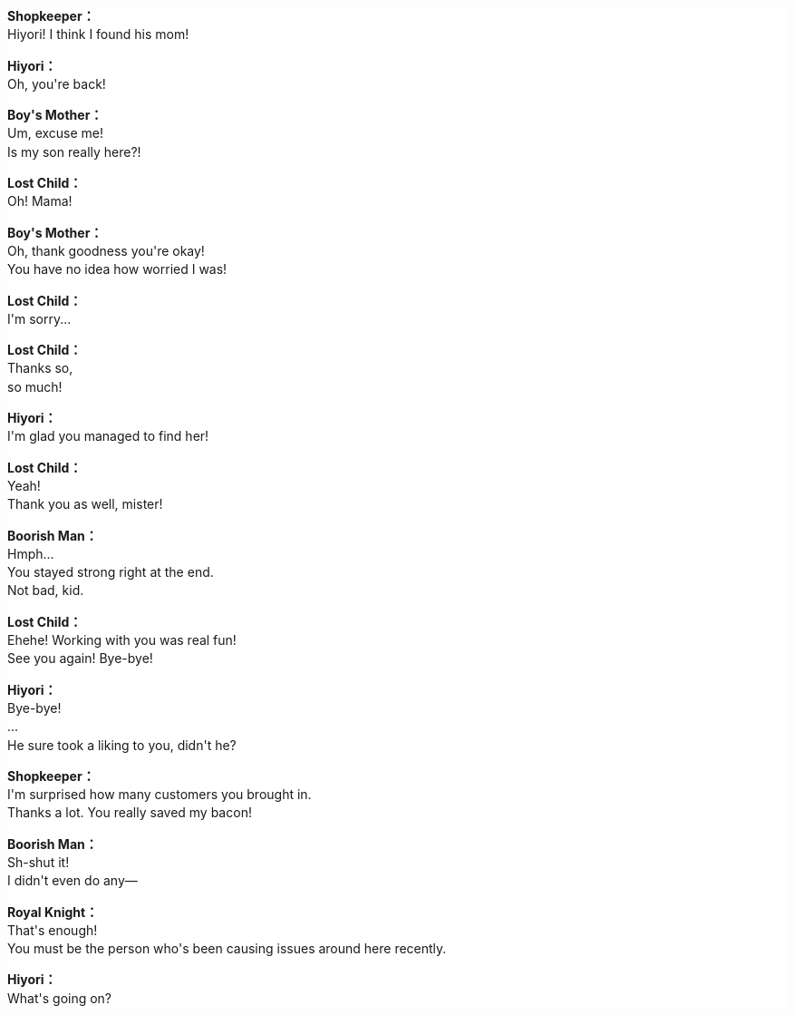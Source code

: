 **Shopkeeper：**  
Hiyori! I think I found his mom!  
  
**Hiyori：**  
Oh, you're back!  
  
**Boy's Mother：**  
Um, excuse me!  
Is my son really here?!  
  
**Lost Child：**  
Oh! Mama!  
  
**Boy's Mother：**  
Oh, thank goodness you're okay!  
You have no idea how worried I was!  
  
**Lost Child：**  
I'm sorry...  
  
**Lost Child：**  
Thanks so,  
so much!  
  
**Hiyori：**  
I'm glad you managed to find her!  
  
**Lost Child：**  
Yeah!  
Thank you as well, mister!  
  
**Boorish Man：**  
Hmph...  
You stayed strong right at the end.  
Not bad, kid.  
  
**Lost Child：**  
Ehehe! Working with you was real fun!  
See you again! Bye-bye!  
  
**Hiyori：**  
Bye-bye!  
...  
He sure took a liking to you, didn't he?  
  
**Shopkeeper：**  
I'm surprised how many customers you brought in.  
Thanks a lot. You really saved my bacon!  
  
**Boorish Man：**  
Sh-shut it!  
I didn't even do any—  
  
**Royal Knight：**  
That's enough!  
You must be the person who's been causing issues around here recently.  
  
**Hiyori：**  
What's going on?  
  